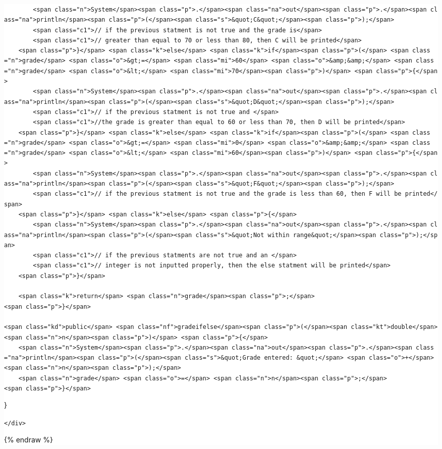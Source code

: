             <span class="n">System</span><span class="p">.</span><span class="na">out</span><span class="p">.</span><span class="na">println</span><span class="p">(</span><span class="s">&quot;C&quot;</span><span class="p">);</span>
            <span class="c1">// if the previous statment is not true and the grade is</span>
            <span class="c1">// greater than equal to 70 or less than 80, then C will be printed</span>
        <span class="p">}</span> <span class="k">else</span> <span class="k">if</span><span class="p">(</span> <span class="n">grade</span> <span class="o">&gt;=</span> <span class="mi">60</span> <span class="o">&amp;&amp;</span> <span class="n">grade</span> <span class="o">&lt;</span> <span class="mi">70</span><span class="p">)</span> <span class="p">{</span>
            <span class="n">System</span><span class="p">.</span><span class="na">out</span><span class="p">.</span><span class="na">println</span><span class="p">(</span><span class="s">&quot;D&quot;</span><span class="p">);</span> 
            <span class="c1">// if the previous statment is not true and </span>
            <span class="c1">//the grade is greater than equal to 60 or less than 70, then D will be printed</span>
        <span class="p">}</span> <span class="k">else</span> <span class="k">if</span><span class="p">(</span> <span class="n">grade</span> <span class="o">&gt;=</span> <span class="mi">0</span> <span class="o">&amp;&amp;</span> <span class="n">grade</span> <span class="o">&lt;</span> <span class="mi">60</span><span class="p">)</span> <span class="p">{</span>
            <span class="n">System</span><span class="p">.</span><span class="na">out</span><span class="p">.</span><span class="na">println</span><span class="p">(</span><span class="s">&quot;F&quot;</span><span class="p">);</span> 
            <span class="c1">// if the previous statment is not true and the grade is less than 60, then F will be printed</span>
        <span class="p">}</span> <span class="k">else</span> <span class="p">{</span>
            <span class="n">System</span><span class="p">.</span><span class="na">out</span><span class="p">.</span><span class="na">println</span><span class="p">(</span><span class="s">&quot;Not within range&quot;</span><span class="p">);</span> 
            <span class="c1">// if the previous statments are not true and an </span>
            <span class="c1">// integer is not inputted properly, then the else statment will be printed</span>
        <span class="p">}</span>

        <span class="k">return</span> <span class="n">grade</span><span class="p">;</span>
    <span class="p">}</span>
    
    <span class="kd">public</span> <span class="nf">gradeifelse</span><span class="p">(</span><span class="kt">double</span> <span class="n">n</span><span class="p">)</span> <span class="p">{</span>
        <span class="n">System</span><span class="p">.</span><span class="na">out</span><span class="p">.</span><span class="na">println</span><span class="p">(</span><span class="s">&quot;Grade entered: &quot;</span> <span class="o">+</span> <span class="n">n</span><span class="p">);</span>
        <span class="n">grade</span> <span class="o">=</span> <span class="n">n</span><span class="p">;</span>
    <span class="p">}</span>

<span class="p">}</span>
</pre></div>

    </div>
</div>
</div>

</div>
    {% endraw %}
